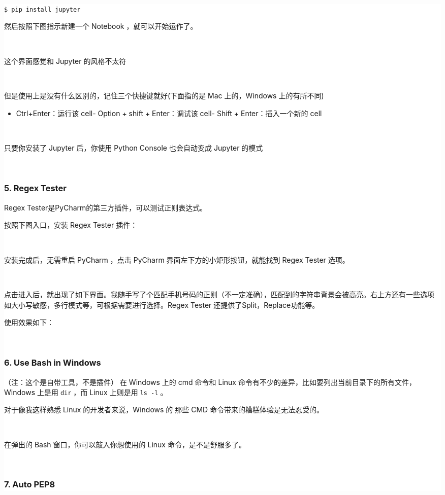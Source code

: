```
$ pip install jupyter

```

然后按照下图指示新建一个 Notebook ，就可以开始运作了。

<img src="https://img-blog.csdnimg.cn/img_convert/2e5a73f0bd34a3c43a7120bc2e2b37d6.png" alt="">

这个界面感觉和 Jupyter 的风格不太符

<img src="https://img-blog.csdnimg.cn/img_convert/6dde192bc0f7463dcec6d38916af5f83.png" alt="">

但是使用上是没有什么区别的，记住三个快捷键就好(下面指的是 Mac 上的，Windows 上的有所不同)
- Ctrl+Enter：运行该 cell- Option + shift + Enter：调试该 cell- Shift + Enter：插入一个新的 cell
<img src="https://img-blog.csdnimg.cn/img_convert/b0dce8bff7fcc3b07846a6549f228da9.png" alt="">

只要你安装了 Jupyter 后，你使用 Python Console 也会自动变成 Jupyter 的模式

<img src="https://img-blog.csdnimg.cn/img_convert/084722d3e6a47497d723b30465c19b05.png" alt="">

### 5. Regex Tester

Regex Tester是PyCharm的第三方插件，可以测试正则表达式。

按照下图入口，安装 Regex Tester 插件：

<img src="https://img-blog.csdnimg.cn/img_convert/45295cf0d987322aff8643350bfd829a.png" alt="">

安装完成后，无需重启 PyCharm ，点击 PyCharm 界面左下方的小矩形按钮，就能找到 Regex Tester 选项。

<img src="https://img-blog.csdnimg.cn/img_convert/48ac47ad42201f0706b29f03d23e30c9.png" alt="">

点击进入后，就出现了如下界面。我随手写了个匹配手机号码的正则（不一定准确），匹配到的字符串背景会被高亮。右上方还有一些选项如大小写敏感，多行模式等，可根据需要进行选择。Regex Tester 还提供了Split，Replace功能等。

使用效果如下：

<img src="https://img-blog.csdnimg.cn/img_convert/3f813d64ab255c27e4785da4638872e2.png" alt="">

### 6. Use Bash in Windows

（注：这个是自带工具，不是插件） 在 Windows 上的 cmd 命令和 Linux 命令有不少的差异，比如要列出当前目录下的所有文件，Windows 上是用 `dir` ，而 Linux 上则是用 `ls -l` 。

对于像我这样熟悉 Linux 的开发者来说，Windows 的 那些 CMD 命令带来的糟糕体验是无法忍受的。

<img src="https://img-blog.csdnimg.cn/img_convert/11340ff45a98c7ef3e062b5b6a00692d.png" alt="">

在弹出的 Bash 窗口，你可以敲入你想使用的 Linux 命令，是不是舒服多了。

<img src="https://img-blog.csdnimg.cn/img_convert/890f764f0b0beb67d0c95448006171e6.png" alt="">

### 7. Auto PEP8
